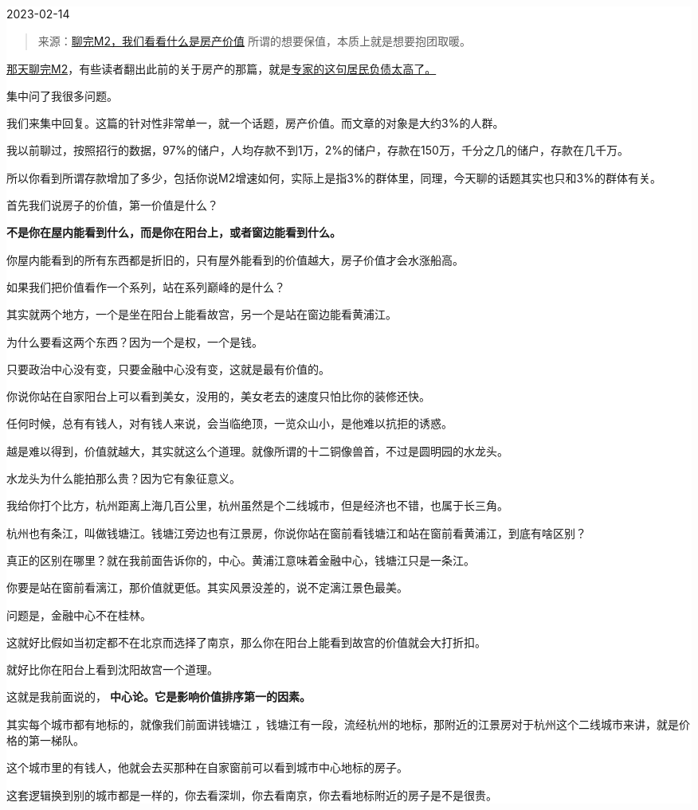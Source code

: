 2023-02-14

> 来源：[聊完M2，我们看看什么是房产价值](http://mp.weixin.qq.com/s?__biz=MzU0MjYwNDU2Mw==&mid=2247509844&idx=1&sn=c9d87b2b2ee91b36033a59cacc753d73&chksm=fb1acb28cc6d423e10fc941fa6083979c52944a4485f49838140e4bcd4806db189706ed8e992&scene=27#wechat_redirect)
> 所谓的想要保值，本质上就是想要抱团取暖。

[那天聊完M2](http://mp.weixin.qq.com/s?__biz=MzU3NDc5Nzc0NQ==&mid=2247522483&idx=1&sn=d6b4197afde03dd717e2e227c2e98e2d&chksm=fd2e3a6dca59b37b463c183ca012b39b786bb8817a2fb2009035fc0eb0f8106eaaee00757a50&scene=21#wechat_redirect)，有些读者翻出此前的关于房产的那篇，就是[专家的这句居民负债太高了。](http://mp.weixin.qq.com/s?__biz=MzU3NDc5Nzc0NQ==&mid=2247522396&idx=1&sn=95e15739e8772bc360ccbeb5185a81e1&chksm=fd2e3a82ca59b394b48830838f00951fe9c49f506cc232dc0c7b7e0afa3876a8172bab496e7e&scene=21#wechat_redirect)

集中问了我很多问题。

我们来集中回复。这篇的针对性非常单一，就一个话题，房产价值。而文章的对象是大约3%的人群。

我以前聊过，按照招行的数据，97%的储户，人均存款不到1万，2%的储户，存款在150万，千分之几的储户，存款在几千万。  

所以你看到所谓存款增加了多少，包括你说M2增速如何，实际上是指3%的群体里，同理，今天聊的话题其实也只和3%的群体有关。

首先我们说房子的价值，第一价值是什么？

 **不是你在屋内能看到什么，而是你在阳台上，或者窗边能看到什么。**

你屋内能看到的所有东西都是折旧的，只有屋外能看到的价值越大，房子价值才会水涨船高。  

如果我们把价值看作一个系列，站在系列巅峰的是什么？

其实就两个地方，一个是坐在阳台上能看故宫，另一个是站在窗边能看黄浦江。  

为什么要看这两个东西？因为一个是权，一个是钱。  

只要政治中心没有变，只要金融中心没有变，这就是最有价值的。  

你说你站在自家阳台上可以看到美女，没用的，美女老去的速度只怕比你的装修还快。  

任何时候，总有有钱人，对有钱人来说，会当临绝顶，一览众山小，是他难以抗拒的诱惑。  

越是难以得到，价值就越大，其实就这么个道理。就像所谓的十二铜像兽首，不过是圆明园的水龙头。  

水龙头为什么能拍那么贵？因为它有象征意义。  

我给你打个比方，杭州距离上海几百公里，杭州虽然是个二线城市，但是经济也不错，也属于长三角。

杭州也有条江，叫做钱塘江。钱塘江旁边也有江景房，你说你站在窗前看钱塘江和站在窗前看黄浦江，到底有啥区别？

真正的区别在哪里？就在我前面告诉你的，中心。黄浦江意味着金融中心，钱塘江只是一条江。  

你要是站在窗前看漓江，那价值就更低。其实风景没差的，说不定漓江景色最美。

问题是，金融中心不在桂林。  

这就好比假如当初定都不在北京而选择了南京，那么你在阳台上能看到故宫的价值就会大打折扣。  

就好比你在阳台上看到沈阳故宫一个道理。  

这就是我前面说的， **中心论。它是影响价值排序第一的因素。**  

其实每个城市都有地标的，就像我们前面讲钱塘江 ，钱塘江有一段，流经杭州的地标，那附近的江景房对于杭州这个二线城市来讲，就是价格的第一梯队。  

这个城市里的有钱人，他就会去买那种在自家窗前可以看到城市中心地标的房子。  

这套逻辑换到别的城市都是一样的，你去看深圳，你去看南京，你去看地标附近的房子是不是很贵。  
